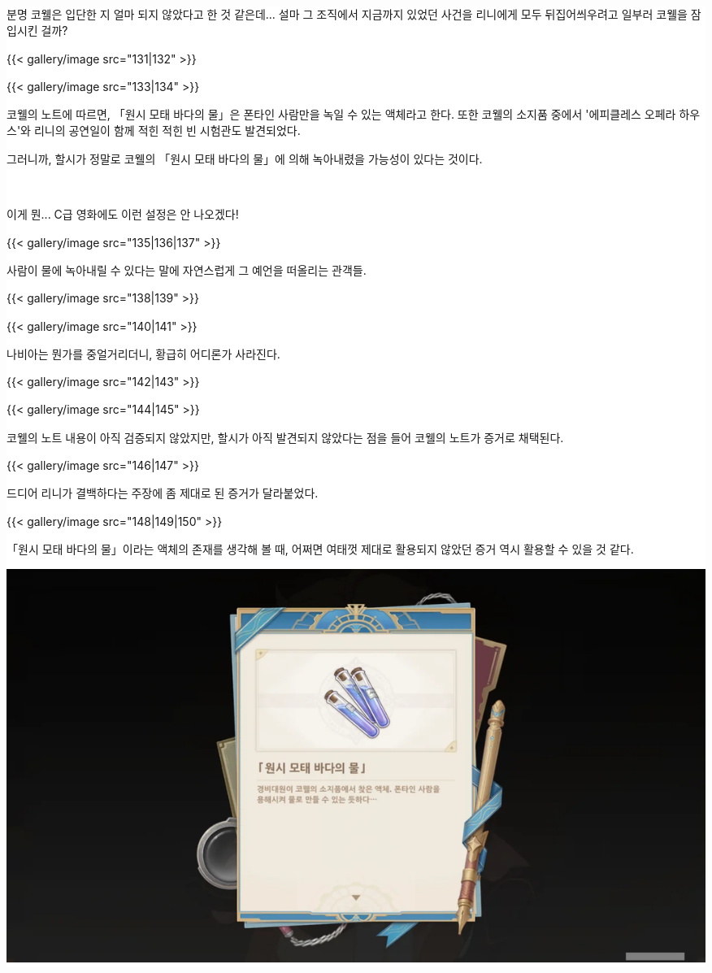 분명 코웰은 입단한 지 얼마 되지 않았다고 한 것 같은데... 설마 그 조직에서 지금까지 있었던 사건을 리니에게 모두 뒤집어씌우려고 일부러 코웰을 잠입시킨 걸까?

{{< gallery/image src="131|132" >}}

{{< gallery/image src="133|134" >}}

코웰의 노트에 따르면, 「원시 모태 바다의 물」은 폰타인 사람만을 녹일 수 있는 액체라고 한다. 또한 코웰의 소지품 중에서 '에피클레스 오페라 하우스'와 리니의 공연일이 함께 적힌 적힌 빈 시험관도 발견되었다.

그러니까, 할시가 정말로 코웰의 「원시 모태 바다의 물」에 의해 녹아내렸을 가능성이 있다는 것이다.

&nbsp;

이게 뭔... C급 영화에도 이런 설정은 안 나오겠다!

{{< gallery/image src="135|136|137" >}}

사람이 물에 녹아내릴 수 있다는 말에 자연스럽게 그 예언을 떠올리는 관객들.

{{< gallery/image src="138|139" >}}

{{< gallery/image src="140|141" >}}

나비아는 뭔가를 중얼거리더니, 황급히 어디론가 사라진다.

{{< gallery/image src="142|143" >}}

{{< gallery/image src="144|145" >}}

코웰의 노트 내용이 아직 검증되지 않았지만, 할시가 아직 발견되지 않았다는 점을 들어 코웰의 노트가 증거로 채택된다.

{{< gallery/image src="146|147" >}}

드디어 리니가 결백하다는 주장에 좀 제대로 된 증거가 달라붙었다.

{{< gallery/image src="148|149|150" >}}

「원시 모태 바다의 물」이라는 액체의 존재를 생각해 볼 때, 어쩌면 여태껏 제대로 활용되지 않았던 증거 역시 활용할 수 있을 것 같다.

![](151.webp)

